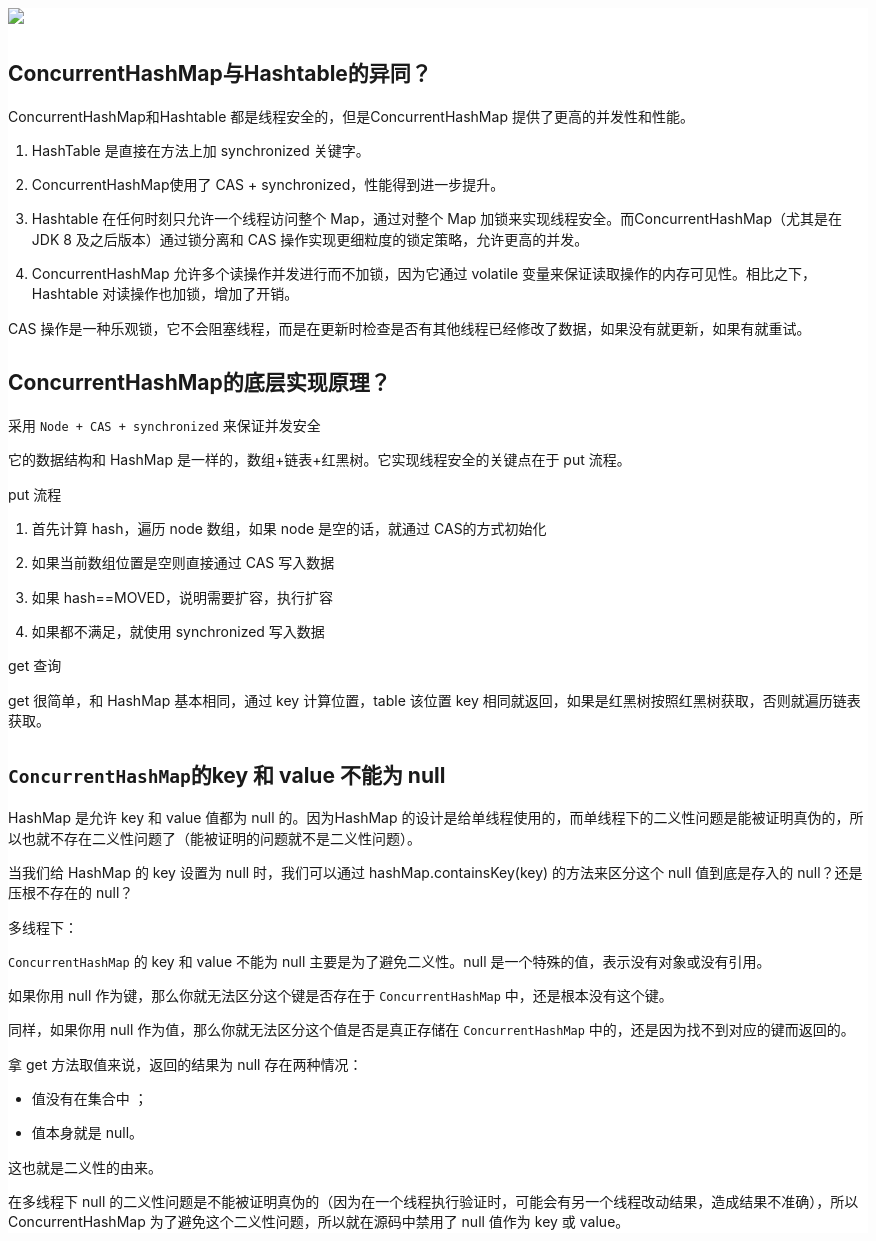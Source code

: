 ![](/picture/collection/image.png)



## ConcurrentHashMap与Hashtable的异同？

ConcurrentHashMap和Hashtable 都是线程安全的，但是ConcurrentHashMap 提供了更高的并发性和性能。

1. HashTable 是直接在方法上加 synchronized 关键字。

2. ConcurrentHashMap使用了 CAS + synchronized，性能得到进一步提升。

3. Hashtable 在任何时刻只允许一个线程访问整个 Map，通过对整个 Map 加锁来实现线程安全。而ConcurrentHashMap（尤其是在 JDK 8 及之后版本）通过锁分离和 CAS 操作实现更细粒度的锁定策略，允许更高的并发。

4. ConcurrentHashMap 允许多个读操作并发进行而不加锁，因为它通过 volatile 变量来保证读取操作的内存可见性。相比之下，Hashtable 对读操作也加锁，增加了开销。

CAS 操作是一种乐观锁，它不会阻塞线程，而是在更新时检查是否有其他线程已经修改了数据，如果没有就更新，如果有就重试。



## ConcurrentHashMap的底层实现原理？

采用 `Node + CAS + synchronized` 来保证并发安全

它的数据结构和 HashMap 是一样的，数组+链表+红黑树。它实现线程安全的关键点在于 put 流程。

put 流程

1. 首先计算 hash，遍历 node 数组，如果 node 是空的话，就通过 CAS的方式初始化

2. 如果当前数组位置是空则直接通过 CAS 写入数据

3. 如果 hash==MOVED，说明需要扩容，执行扩容

4. 如果都不满足，就使用 synchronized 写入数据

get 查询

get 很简单，和 HashMap 基本相同，通过 key 计算位置，table 该位置 key 相同就返回，如果是红黑树按照红黑树获取，否则就遍历链表获取。

## &#x20;`ConcurrentHashMap`的key 和 value 不能为 null

HashMap 是允许 key 和 value 值都为 null 的。因为HashMap 的设计是给单线程使用的，而单线程下的二义性问题是能被证明真伪的，所以也就不存在二义性问题了（能被证明的问题就不是二义性问题）。

当我们给 HashMap 的 key 设置为 null 时，我们可以通过 hashMap.containsKey(key) 的方法来区分这个 null 值到底是存入的 null？还是压根不存在的 null？

多线程下：

`ConcurrentHashMap` 的 key 和 value 不能为 null 主要是为了避免二义性。null 是一个特殊的值，表示没有对象或没有引用。

如果你用 null 作为键，那么你就无法区分这个键是否存在于 `ConcurrentHashMap` 中，还是根本没有这个键。

同样，如果你用 null 作为值，那么你就无法区分这个值是否是真正存储在 `ConcurrentHashMap` 中的，还是因为找不到对应的键而返回的。

拿 get 方法取值来说，返回的结果为 null 存在两种情况：

* 值没有在集合中 ；

* 值本身就是 null。

这也就是二义性的由来。

在多线程下 null 的二义性问题是不能被证明真伪的（因为在一个线程执行验证时，可能会有另一个线程改动结果，造成结果不准确），所以 ConcurrentHashMap 为了避免这个二义性问题，所以就在源码中禁用了 null 值作为 key 或 value。
